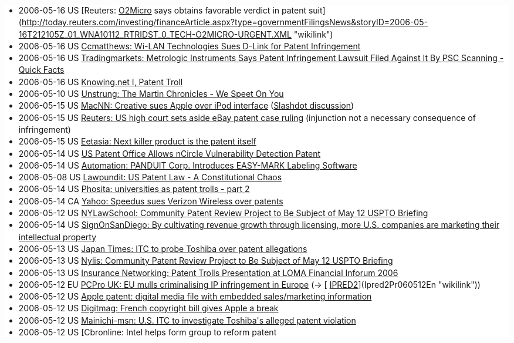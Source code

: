 -   2006-05-16 US [Reuters: [O2Micro](O2Micro "wikilink") says obtains
    favorable verdict in patent
    suit](http://today.reuters.com/investing/financeArticle.aspx?type=governmentFilingsNews&storyID=2006-05-16T212105Z_01_WNA10112_RTRIDST_0_TECH-O2MICRO-URGENT.XML "wikilink")
-   2006-05-16 US [Ccmatthews: Wi-LAN Technologies Sues D-Link for
    Patent
    Infringement](http://www.ccnmatthews.com/news/releases/show.jsp?action=showRelease&searchText=false&showText=all&actionFor=594937 "wikilink")
-   2006-05-16 US [Tradingmarkets: Metrologic Instruments Says Patent
    Infringement Lawsuit Filed Against It By PSC Scanning - Quick
    Facts](http://www.tradingmarkets.com/tm.site/news/BREAKING%20NEWS/256895/ "wikilink")
-   2006-05-16 US [Knowing.net I, Patent
    Troll](http://www.knowing.net/PermaLink,guid,685ff7cb-40c4-44a3-9b6b-1fc19c2509f4.aspx "wikilink")
-   2006-05-10 US [Unstrung: The Martin Chronicles - We Speet On
    You](http://www.unstrung.com/document.asp?doc_id=94540 "wikilink")
-   2006-05-15 US [MacNN: Creative sues Apple over iPod
    interface](http://www.macnn.com/articles/06/05/15/creative.sues.apple/ "wikilink")
    ([Slashdot
    discussion](http://apple.slashdot.org/article.pl?sid=06/05/16/0414226 "wikilink"))
-   2006-05-15 US [Reuters: US high court sets aside eBay patent case
    ruling](http://today.reuters.com/news/newsArticle.aspx?type=internetNews&storyID=2006-05-15T151941Z_01_WAT005553_RTRUKOC_0_US-EBAY-PATENT.xml "wikilink")
    (injunction not a necessary consequence of infringement)
-   2006-05-15 US [Eetasia: Next killer product is the patent
    itself](http://www.eetasia.com/ARTICLES/2006MAY/C/2006MAY_SPE1.HTM "wikilink")
-   2006-05-14 US [US Patent Office Allows nCircle Vulnerability
    Detection
    Patent](http://www.ag-ip-news.com/GetArticle.asp?Art_ID=3051?=en "wikilink")
-   2006-05-14 US [Automation: PANDUIT Corp. Introduces EASY-MARK
    Labeling
    Software](http://www.automation.com/store/pdetails17396.php "wikilink")
-   2006-05-08 US [Lawpundit: US Patent Law - A Constitutional
    Chaos](http://www.lawpundit.com/blog/2006/05/us-patent-law-constitutional-chaos.htm "wikilink")
-   2006-05-14 US [Phosita: universities as patent trolls - part
    2](http://www.okpatents.com/phosita/archives/2006/05/universities_as_1.html "wikilink")
-   2006-05-14 CA [Yahoo: Speedus sues Verizon Wireless over patents
    ](http://c.moreover.com/click/here.pl?x530765410 "wikilink")
-   2006-05-12 US [NYLawSchool: Community Patent Review Project to Be
    Subject of May 12 USPTO
    Briefing](http://www.nyls.edu/pages/4639.asp "wikilink")
-   2006-05-14 US [SignOnSanDiego: By cultivating revenue growth through
    licensing, more U.S. companies are marketing their intellectual
    property](http://www.signonsandiego.com/news/business/20060514-9999-mz1b14patent.html "wikilink")
-   2006-05-13 US [Japan Times: ITC to probe Toshiba over patent
    allegations](http://search.japantimes.co.jp/cgi-bin/nb20060513a1.html "wikilink")
-   2006-05-13 US [Nylis: Community Patent Review Project to Be Subject
    of May 12 USPTO
    Briefing](http://www.nyls.edu/pages/4639.asp "wikilink")
-   2006-05-13 US [Insurance Networking: Patent Trolls Presentation at
    LOMA Financial Inforum
    2006](http://www.insurancenetworking.com/protected/article.cfm?articleId=4044 "wikilink")
-   2006-05-12 EU [PCPro UK: EU mulls criminalising IP infringement in
    Europe](http://www.pcpro.co.uk/news/87112 "wikilink") (-\> [
    [IPRED2](IPRED2 "wikilink")](Ipred2Pr060512En "wikilink"))
-   2006-05-12 US [Apple patent: digital media file with embedded
    sales/marketing
    information](http://www.macsimumnews.com/index.php/archive/apple_patent_digital_media_file_with_embedded_sales_marketing_information/ "wikilink")
-   2006-05-12 US [Digitmag: French copyright bill gives Apple a
    break](http://www.digitmag.co.uk/news/index.cfm?RSS&NewsID=5762 "wikilink")
-   2006-05-12 US [Mainichi-msn: U.S. ITC to investigate Toshiba\'s
    alleged patent
    violation](http://mdn.mainichi-msn.co.jp/business/news/20060512p2g00m0bu019000c.html "wikilink")
-   2006-05-12 US [Cbronline: Intel helps form group to reform patent